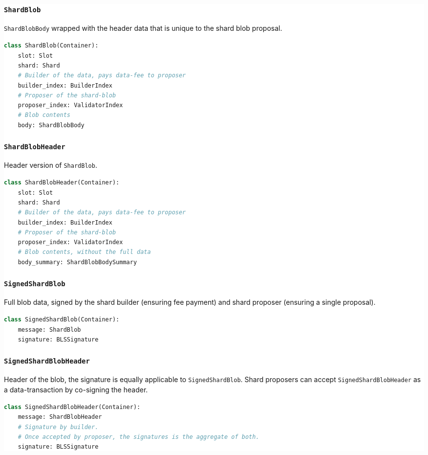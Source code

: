 ### `ShardBlob`

`ShardBlobBody` wrapped with the header data that is unique to the shard blob proposal.

```python
class ShardBlob(Container):
    slot: Slot
    shard: Shard
    # Builder of the data, pays data-fee to proposer
    builder_index: BuilderIndex
    # Proposer of the shard-blob
    proposer_index: ValidatorIndex
    # Blob contents
    body: ShardBlobBody
```

### `ShardBlobHeader`

Header version of `ShardBlob`.

```python
class ShardBlobHeader(Container):
    slot: Slot
    shard: Shard
    # Builder of the data, pays data-fee to proposer
    builder_index: BuilderIndex
    # Proposer of the shard-blob
    proposer_index: ValidatorIndex
    # Blob contents, without the full data
    body_summary: ShardBlobBodySummary
```

### `SignedShardBlob`

Full blob data, signed by the shard builder (ensuring fee payment) and shard proposer (ensuring a single proposal).

```python
class SignedShardBlob(Container):
    message: ShardBlob
    signature: BLSSignature
```

### `SignedShardBlobHeader`

Header of the blob, the signature is equally applicable to `SignedShardBlob`.
Shard proposers can accept `SignedShardBlobHeader` as a data-transaction by co-signing the header.

```python
class SignedShardBlobHeader(Container):
    message: ShardBlobHeader
    # Signature by builder.
    # Once accepted by proposer, the signatures is the aggregate of both.
    signature: BLSSignature
```
